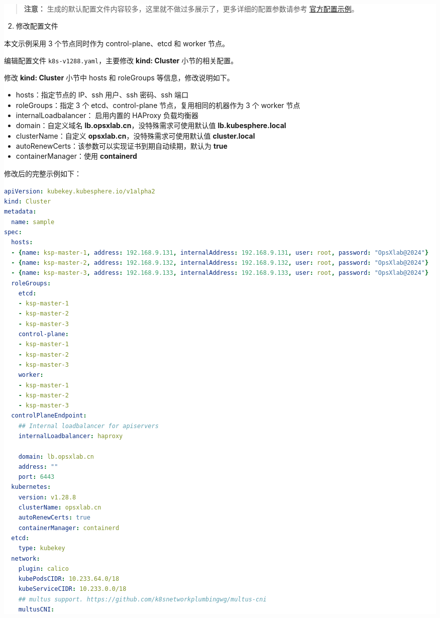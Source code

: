 > **注意：** 生成的默认配置文件内容较多，这里就不做过多展示了，更多详细的配置参数请参考 [官方配置示例](https://github.com/kubesphere/kubekey/blob/master/docs/config-example.md)。

2. 修改配置文件

本文示例采用 3 个节点同时作为 control-plane、etcd 和 worker 节点。

编辑配置文件 `k8s-v1288.yaml`，主要修改 **kind: Cluster** 小节的相关配置。

修改 **kind: Cluster** 小节中 hosts 和 roleGroups 等信息，修改说明如下。

- hosts：指定节点的 IP、ssh 用户、ssh 密码、ssh 端口
- roleGroups：指定 3 个 etcd、control-plane 节点，复用相同的机器作为 3 个 worker 节点
- internalLoadbalancer： 启用内置的 HAProxy 负载均衡器
- domain：自定义域名 **lb.opsxlab.cn**，没特殊需求可使用默认值 **lb.kubesphere.local**
- clusterName：自定义 **opsxlab.cn**，没特殊需求可使用默认值 **cluster.local**
- autoRenewCerts：该参数可以实现证书到期自动续期，默认为 **true**
- containerManager：使用 **containerd**

修改后的完整示例如下：

```yaml
apiVersion: kubekey.kubesphere.io/v1alpha2
kind: Cluster
metadata:
  name: sample
spec:
  hosts:
  - {name: ksp-master-1, address: 192.168.9.131, internalAddress: 192.168.9.131, user: root, password: "OpsXlab@2024"}
  - {name: ksp-master-2, address: 192.168.9.132, internalAddress: 192.168.9.132, user: root, password: "OpsXlab@2024"}
  - {name: ksp-master-3, address: 192.168.9.133, internalAddress: 192.168.9.133, user: root, password: "OpsXlab@2024"}
  roleGroups:
    etcd:
    - ksp-master-1
    - ksp-master-2
    - ksp-master-3
    control-plane:
    - ksp-master-1
    - ksp-master-2
    - ksp-master-3
    worker:
    - ksp-master-1
    - ksp-master-2
    - ksp-master-3
  controlPlaneEndpoint:
    ## Internal loadbalancer for apiservers
    internalLoadbalancer: haproxy

    domain: lb.opsxlab.cn
    address: ""
    port: 6443
  kubernetes:
    version: v1.28.8
    clusterName: opsxlab.cn
    autoRenewCerts: true
    containerManager: containerd
  etcd:
    type: kubekey
  network:
    plugin: calico
    kubePodsCIDR: 10.233.64.0/18
    kubeServiceCIDR: 10.233.0.0/18
    ## multus support. https://github.com/k8snetworkplumbingwg/multus-cni
    multusCNI:
```